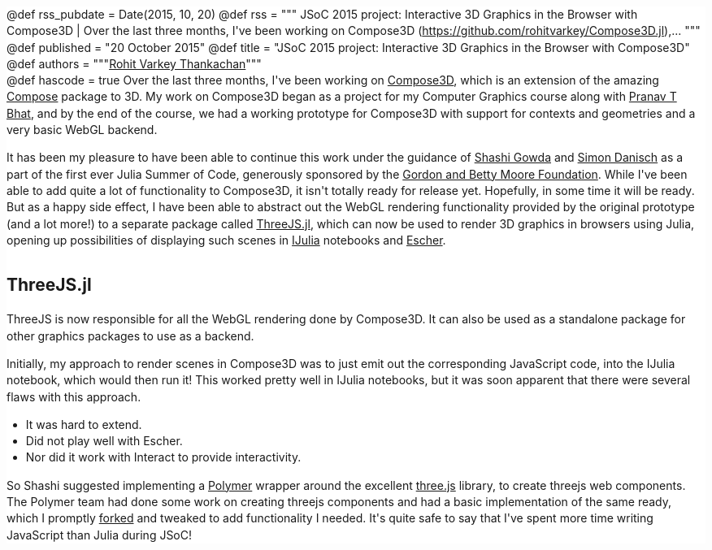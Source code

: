 @def rss_pubdate = Date(2015, 10, 20)
@def rss = """ JSoC 2015 project: Interactive 3D Graphics in the Browser with Compose3D | Over the last three months, I've been working on Compose3D (https://github.com/rohitvarkey/Compose3D.jl),... """
@def published = "20 October 2015"
@def title = "JSoC 2015 project: Interactive 3D Graphics in the Browser with Compose3D"
@def authors = """<a href="https://github.com/rohitvarkey">Rohit Varkey Thankachan</a>"""  
@def hascode = true
Over the last three months, I've been working on [Compose3D](https://github.com/rohitvarkey/Compose3D.jl),
which is an extension of the amazing [Compose](https://github.com/dcjones/Compose.jl) package to 3D. My work on
Compose3D began as a project for my Computer Graphics course along with [Pranav T Bhat](https://github.com/pranavtbhat),
and by the end of the course, we had a working prototype for Compose3D with support for contexts and geometries and a
very basic WebGL backend.

It has been my pleasure to have been able to continue this work under the guidance of [Shashi Gowda](https://github.com/shashi)
and [Simon Danisch](https://github.com/SimonDanisch) as a part of the first ever Julia Summer of Code, generously
sponsored by the [Gordon and Betty Moore Foundation](https://www.moore.org/). While I've been able to add quite a lot of
functionality to Compose3D, it isn't totally ready for release yet. Hopefully, in some time it
will be ready. But as a happy side effect, I have been able to abstract out the WebGL rendering functionality provided
by the original prototype (and a lot more!) to a separate package called
[ThreeJS.jl](https://github.com/rohitvarkey/ThreeJS.jl),
which can now be used to render 3D graphics in browsers using Julia, opening up possibilities of displaying such
scenes in [IJulia](https://github.com/JuliaLang/IJulia.jl) notebooks and [Escher](https://github.com/shashi/Escher.jl).

## ThreeJS.jl

ThreeJS is now responsible for all the WebGL rendering done by Compose3D. It can also be used as a standalone package for
other graphics packages to use as a backend.

Initially, my approach to render scenes in Compose3D was to just emit out the corresponding JavaScript code, into the
IJulia notebook, which would then run it! This worked pretty well in IJulia notebooks, but it was soon apparent that
there were several flaws with this approach.

- It was hard to extend.
- Did not play well with Escher.
- Nor did it work with Interact to provide interactivity.

So Shashi suggested implementing a [Polymer](https://www.polymer-project.org/1.0/) wrapper around the excellent
[three.js](http://threejs.org/) library, to create threejs web components. The Polymer team had done some work on
creating threejs components and had a basic implementation of the same ready, which I promptly [forked](https://github.com/rohitvarkey/three-js)
and tweaked to add functionality I needed. It's quite safe to say that I've spent more time writing JavaScript than
Julia during JSoC!
